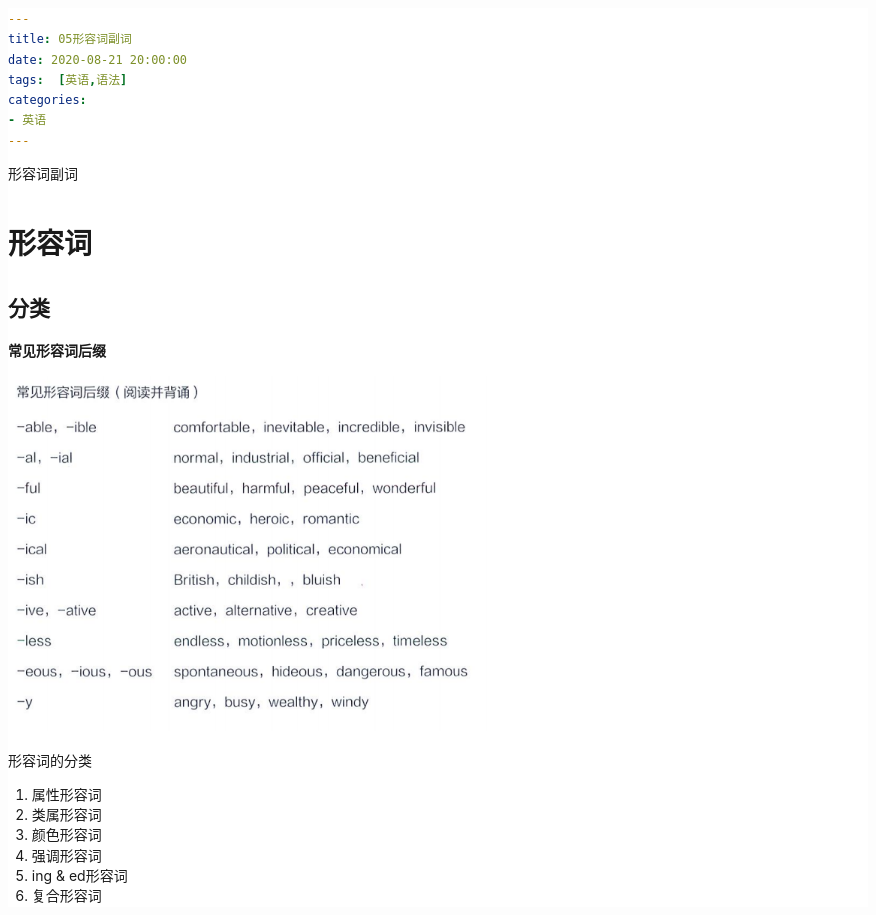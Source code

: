 ```yaml
---
title: 05形容词副词
date: 2020-08-21 20:00:00
tags:  [英语,语法]
categories:
- 英语
---
```

形容词副词


# 形容词

## 分类

**常见形容词后缀**

<img src="./Pictures/001.png" style="zoom:75%;" />


形容词的分类

1. 属性形容词
2. 类属形容词
3. 颜色形容词
4. 强调形容词
5. ing & ed形容词
6. 复合形容词
